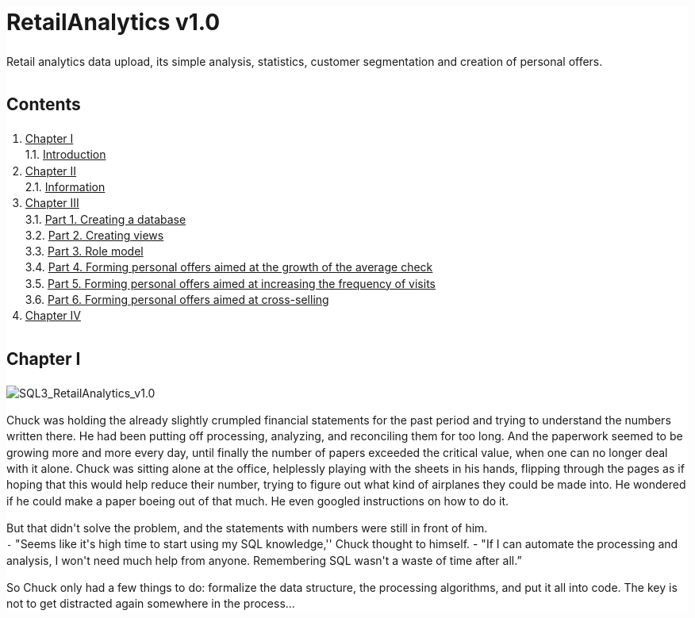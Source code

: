 # RetailAnalytics v1.0

Retail analytics data upload, its simple analysis, statistics, customer segmentation and creation of personal offers.

## Contents

1. [Chapter I](#chapter-i) \
   1.1. [Introduction](#introduction)
2. [Chapter II](#chapter-ii) \
   2.1. [Information](#information)
3. [Chapter III](#chapter-iii) \
   3.1. [Part 1. Creating a database](#part-1-creating-a-database)  
   3.2. [Part 2. Creating views](#part-2-creating-views)  
   3.3. [Part 3. Role model](#part-3-role-model)  
   3.4. [Part 4. Forming personal offers aimed at the growth of the average check](#part-4-forming-personal-offers-aimed-at-the-growth-of-the-average-check)  
   3.5. [Part 5. Forming personal offers aimed at increasing the frequency of visits](#part-5-forming-personal-offers-aimed-at-increasing-the-frequency-of-visits)  
   3.6. [Part 6. Forming personal offers aimed at cross-selling](#part-6-forming-personal-offers-aimed-at-cross-selling)
4. [Chapter IV](#chapter-iv)

## Chapter I

![SQL3_RetailAnalytics_v1.0](../../../../../../../Downloads/SQL3_RetailAnalitycs_v1.0-1-master/misc/images/SQL3.PNG)

Chuck was holding the already slightly crumpled financial statements for the past period and trying to understand the
numbers written there. He had been putting off processing, analyzing, and reconciling them for too long. And the
paperwork seemed to be growing more and more every day, until finally the number of papers exceeded the critical value,
when one can no longer deal with it alone. Chuck was sitting alone at the office, helplessly playing with the sheets in
his hands, flipping through the pages as if hoping that this would help reduce their number, trying to figure out what
kind of airplanes they could be made into. He wondered if he could make a paper boeing out of that much. He even googled
instructions on how to do it.

But that didn't solve the problem, and the statements with numbers were still in front of him. \
`-` "Seems like it's high time to start using my SQL knowledge,'' Chuck thought to himself. - "If I can automate the
processing and analysis, I won't need much help from anyone. Remembering SQL wasn't a waste of time after all.”

So Chuck only had a few things to do: formalize the data structure, the processing algorithms, and put it all into code.
The key is not to get distracted again somewhere in the process...
